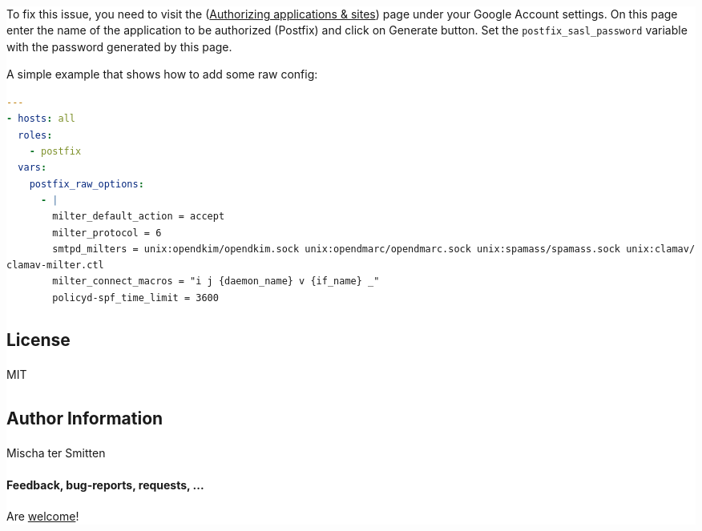 To fix this issue, you need to visit the ([Authorizing applications & sites](http://www.google.com/accounts/IssuedAuthSubTokens?hide_authsub=1))
page under your Google Account settings. On this page enter the name of the application to be authorized (Postfix) and click on Generate button.
Set the `postfix_sasl_password` variable with the password generated by this page.

A simple example that shows how to add some raw config:

```yaml
---
- hosts: all
  roles:
    - postfix
  vars:
    postfix_raw_options:
      - |
        milter_default_action = accept
        milter_protocol = 6
        smtpd_milters = unix:opendkim/opendkim.sock unix:opendmarc/opendmarc.sock unix:spamass/spamass.sock unix:clamav/clamav-milter.ctl
        milter_connect_macros = "i j {daemon_name} v {if_name} _"
        policyd-spf_time_limit = 3600
```

## License

MIT

## Author Information

Mischa ter Smitten

#### Feedback, bug-reports, requests, ...

Are [welcome](https://github.com/racke/ansible-role-postfix/issues)!
